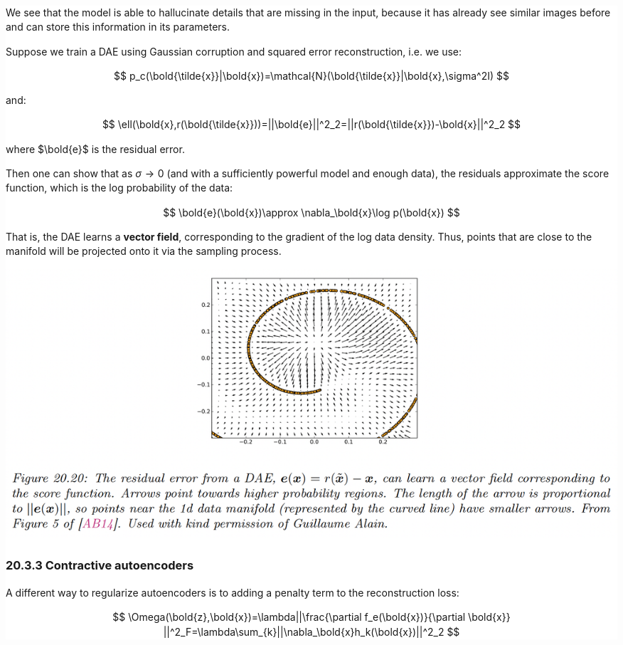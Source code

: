 We see that the model is able to hallucinate details that are missing in the input, because it has already see similar images before and can store this information in its parameters.

Suppose we train a DAE using Gaussian corruption and squared error reconstruction, i.e. we use:

$$
p_c(\bold{\tilde{x}}|\bold{x})=\mathcal{N}(\bold{\tilde{x}}|\bold{x},\sigma^2I)
$$

and:

$$
\ell(\bold{x},r(\bold{\tilde{x}}))=||\bold{e}||^2_2=||r(\bold{\tilde{x}})-\bold{x}||^2_2
$$

where $\bold{e}$ is the residual error.

Then one can show that as $\sigma\rightarrow 0$ (and with a sufficiently powerful model and enough data), the residuals approximate the score function, which is the log probability of the data:

$$
\bold{e}(\bold{x})\approx \nabla_\bold{x}\log p(\bold{x})
$$

That is, the DAE learns a **vector field**, corresponding to the gradient of the log data density. Thus, points that are close to the manifold will be projected onto it via the sampling process.

![Screen Shot 2023-11-06 at 09.23.51.png](./Screen_Shot_2023-11-06_at_09.23.51.png)

### 20.3.3 Contractive autoencoders

A different way to regularize autoencoders is to adding a penalty term to the reconstruction loss:

$$
\Omega(\bold{z},\bold{x})=\lambda||\frac{\partial f_e(\bold{x})}{\partial \bold{x}} ||^2_F=\lambda\sum_{k}||\nabla_\bold{x}h_k(\bold{x})||^2_2
$$
